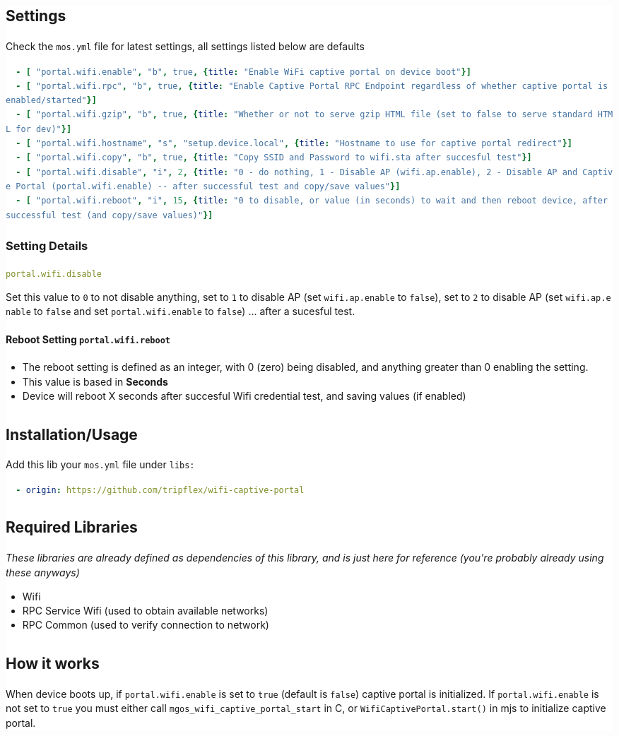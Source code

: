 
## Settings
Check the `mos.yml` file for latest settings, all settings listed below are defaults

```yaml
  - [ "portal.wifi.enable", "b", true, {title: "Enable WiFi captive portal on device boot"}]
  - [ "portal.wifi.rpc", "b", true, {title: "Enable Captive Portal RPC Endpoint regardless of whether captive portal is enabled/started"}]
  - [ "portal.wifi.gzip", "b", true, {title: "Whether or not to serve gzip HTML file (set to false to serve standard HTML for dev)"}]
  - [ "portal.wifi.hostname", "s", "setup.device.local", {title: "Hostname to use for captive portal redirect"}]
  - [ "portal.wifi.copy", "b", true, {title: "Copy SSID and Password to wifi.sta after succesful test"}]
  - [ "portal.wifi.disable", "i", 2, {title: "0 - do nothing, 1 - Disable AP (wifi.ap.enable), 2 - Disable AP and Captive Portal (portal.wifi.enable) -- after successful test and copy/save values"}]
  - [ "portal.wifi.reboot", "i", 15, {title: "0 to disable, or value (in seconds) to wait and then reboot device, after successful test (and copy/save values)"}]

```

### Setting Details
```yaml
portal.wifi.disable
```
Set this value to `0` to not disable anything, set to `1` to disable AP (set `wifi.ap.enable` to `false`), set to `2` to disable AP (set `wifi.ap.enable` to `false` and set `portal.wifi.enable` to `false`) ... after a sucesful test.

#### Reboot Setting `portal.wifi.reboot`
- The reboot setting is defined as an integer, with 0 (zero) being disabled, and anything greater than 0 enabling the setting.  
- This value is based in **Seconds**
- Device will reboot X seconds after succesful Wifi credential test, and saving values (if enabled)

## Installation/Usage
Add this lib your `mos.yml` file under `libs:`

```yaml
  - origin: https://github.com/tripflex/wifi-captive-portal
```

## Required Libraries
*These libraries are already defined as dependencies of this library, and is just here for reference (you're probably already using these anyways)*
- Wifi
- RPC Service Wifi (used to obtain available networks)
- RPC Common (used to verify connection to network)

## How it works
When device boots up, if `portal.wifi.enable` is set to `true` (default is `false`) captive portal is initialized. If `portal.wifi.enable` is not set to `true` you must either call `mgos_wifi_captive_portal_start` in C, or `WifiCaptivePortal.start()` in mjs to initialize captive portal.
